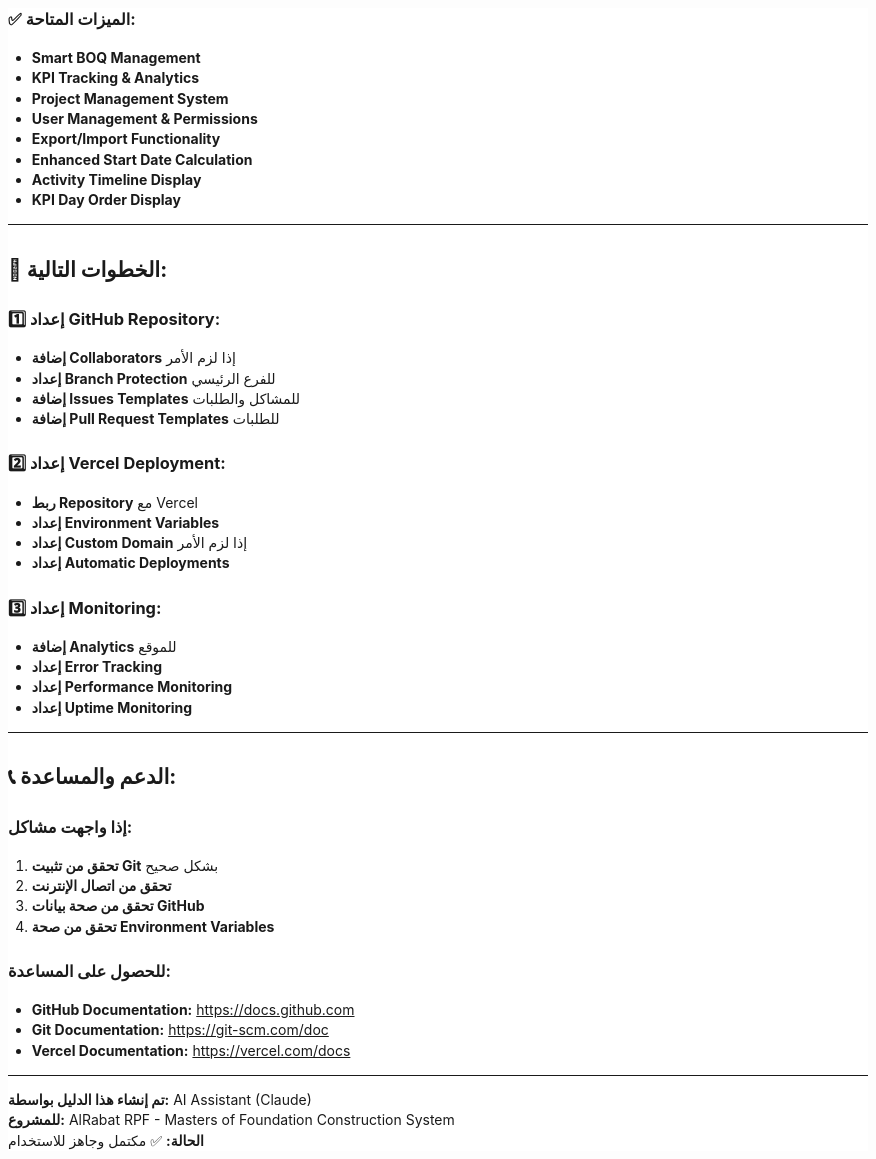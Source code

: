 ### **✅ الميزات المتاحة:**
- **Smart BOQ Management**
- **KPI Tracking & Analytics**
- **Project Management System**
- **User Management & Permissions**
- **Export/Import Functionality**
- **Enhanced Start Date Calculation**
- **Activity Timeline Display**
- **KPI Day Order Display**

---

## 🚀 **الخطوات التالية:**

### **1️⃣ إعداد GitHub Repository:**
- **إضافة Collaborators** إذا لزم الأمر
- **إعداد Branch Protection** للفرع الرئيسي
- **إضافة Issues Templates** للمشاكل والطلبات
- **إضافة Pull Request Templates** للطلبات

### **2️⃣ إعداد Vercel Deployment:**
- **ربط Repository** مع Vercel
- **إعداد Environment Variables**
- **إعداد Custom Domain** إذا لزم الأمر
- **إعداد Automatic Deployments**

### **3️⃣ إعداد Monitoring:**
- **إضافة Analytics** للموقع
- **إعداد Error Tracking**
- **إعداد Performance Monitoring**
- **إعداد Uptime Monitoring**

---

## 📞 **الدعم والمساعدة:**

### **إذا واجهت مشاكل:**
1. **تحقق من تثبيت Git** بشكل صحيح
2. **تحقق من اتصال الإنترنت**
3. **تحقق من صحة بيانات GitHub**
4. **تحقق من صحة Environment Variables**

### **للحصول على المساعدة:**
- **GitHub Documentation:** https://docs.github.com
- **Git Documentation:** https://git-scm.com/doc
- **Vercel Documentation:** https://vercel.com/docs

---

**تم إنشاء هذا الدليل بواسطة:** AI Assistant (Claude)  
**للمشروع:** AlRabat RPF - Masters of Foundation Construction System  
**الحالة:** ✅ مكتمل وجاهز للاستخدام
